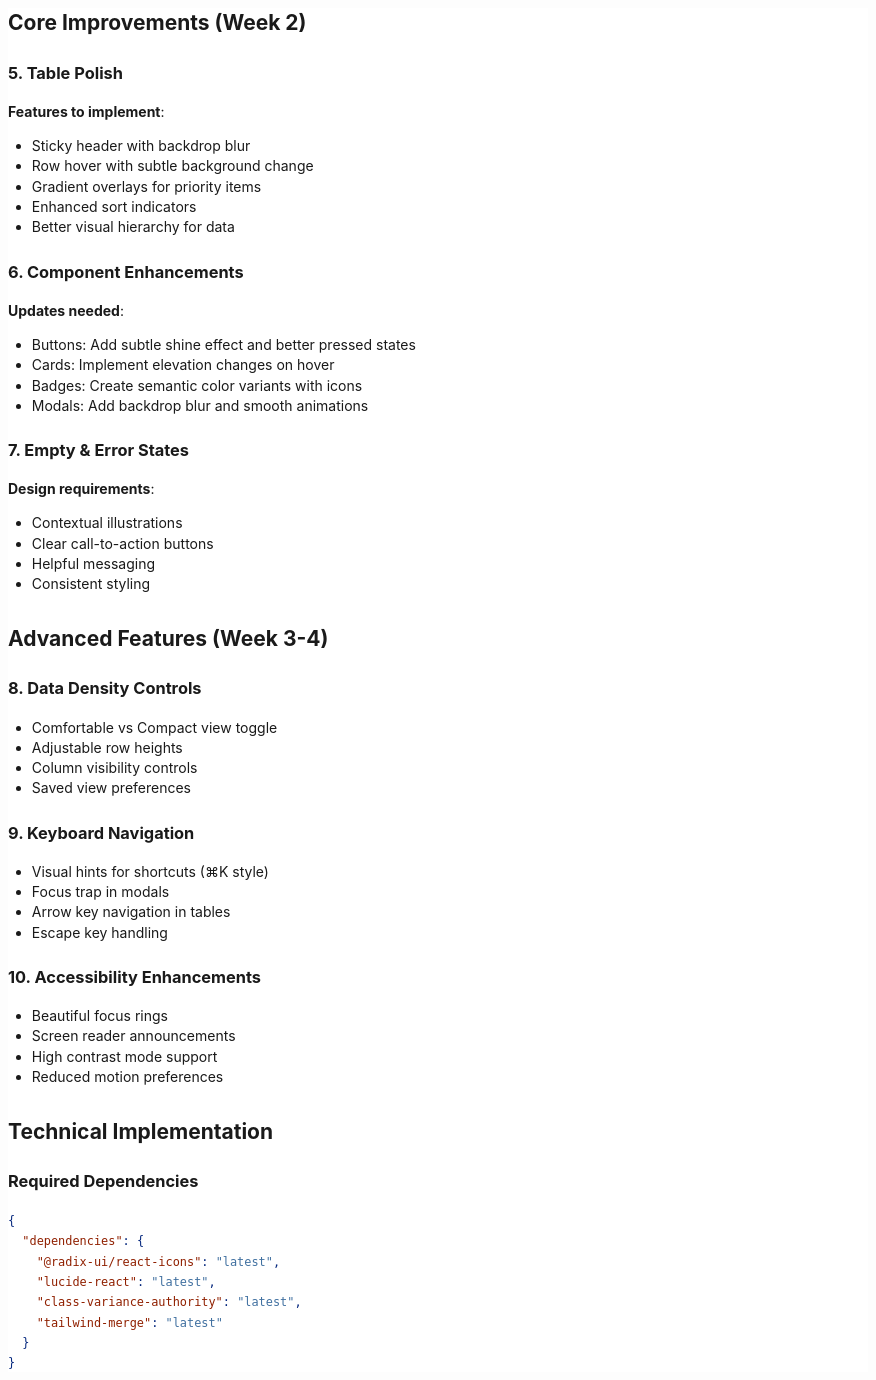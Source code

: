 ## Core Improvements (Week 2)

### 5. Table Polish
**Features to implement**:
- Sticky header with backdrop blur
- Row hover with subtle background change
- Gradient overlays for priority items
- Enhanced sort indicators
- Better visual hierarchy for data

### 6. Component Enhancements
**Updates needed**:
- Buttons: Add subtle shine effect and better pressed states
- Cards: Implement elevation changes on hover
- Badges: Create semantic color variants with icons
- Modals: Add backdrop blur and smooth animations

### 7. Empty & Error States
**Design requirements**:
- Contextual illustrations
- Clear call-to-action buttons
- Helpful messaging
- Consistent styling

## Advanced Features (Week 3-4)

### 8. Data Density Controls
- Comfortable vs Compact view toggle
- Adjustable row heights
- Column visibility controls
- Saved view preferences

### 9. Keyboard Navigation
- Visual hints for shortcuts (⌘K style)
- Focus trap in modals
- Arrow key navigation in tables
- Escape key handling

### 10. Accessibility Enhancements
- Beautiful focus rings
- Screen reader announcements
- High contrast mode support
- Reduced motion preferences

## Technical Implementation

### Required Dependencies
```json
{
  "dependencies": {
    "@radix-ui/react-icons": "latest",
    "lucide-react": "latest",
    "class-variance-authority": "latest",
    "tailwind-merge": "latest"
  }
}
```
